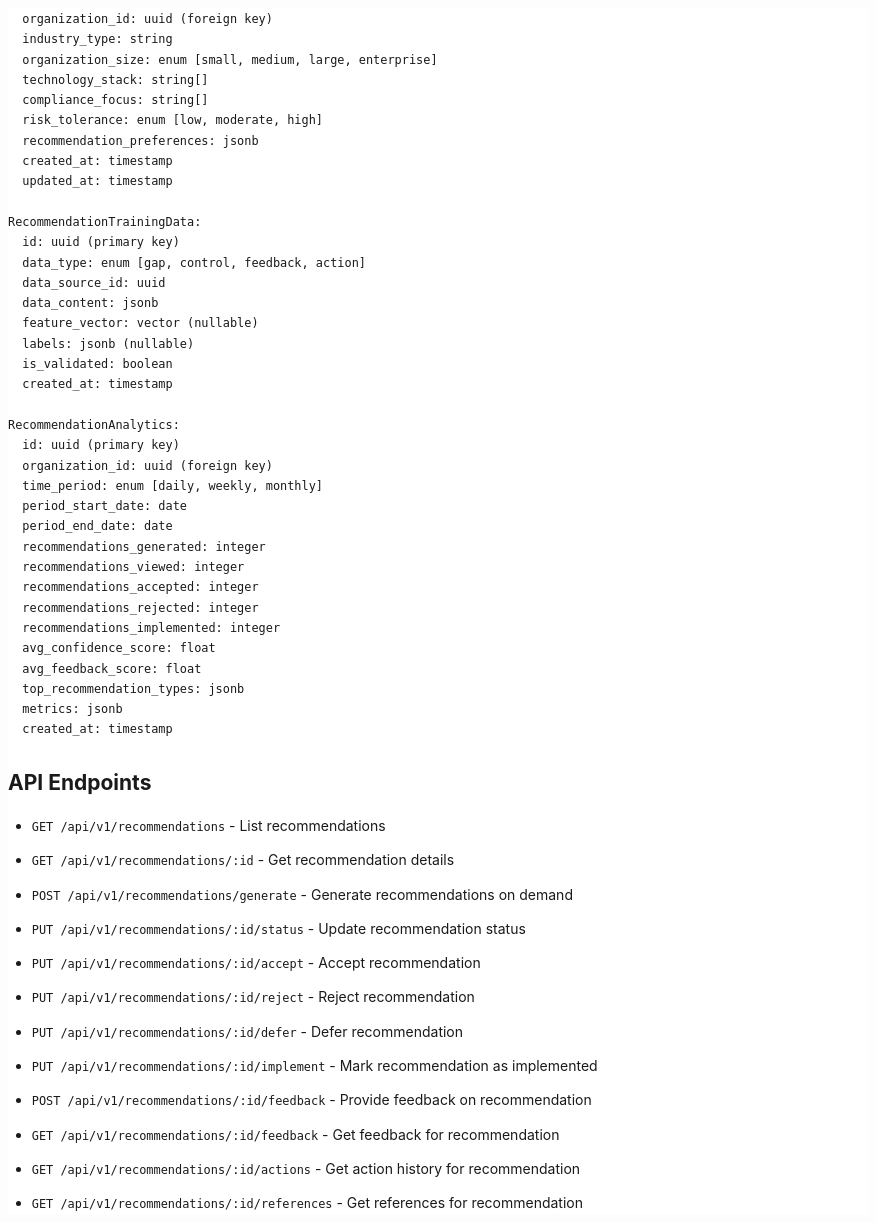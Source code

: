 ```
  organization_id: uuid (foreign key)
  industry_type: string
  organization_size: enum [small, medium, large, enterprise]
  technology_stack: string[]
  compliance_focus: string[]
  risk_tolerance: enum [low, moderate, high]
  recommendation_preferences: jsonb
  created_at: timestamp
  updated_at: timestamp

RecommendationTrainingData:
  id: uuid (primary key)
  data_type: enum [gap, control, feedback, action]
  data_source_id: uuid
  data_content: jsonb
  feature_vector: vector (nullable)
  labels: jsonb (nullable)
  is_validated: boolean
  created_at: timestamp

RecommendationAnalytics:
  id: uuid (primary key)
  organization_id: uuid (foreign key)
  time_period: enum [daily, weekly, monthly]
  period_start_date: date
  period_end_date: date
  recommendations_generated: integer
  recommendations_viewed: integer
  recommendations_accepted: integer
  recommendations_rejected: integer
  recommendations_implemented: integer
  avg_confidence_score: float
  avg_feedback_score: float
  top_recommendation_types: jsonb
  metrics: jsonb
  created_at: timestamp
```

## API Endpoints

- `GET /api/v1/recommendations` - List recommendations
- `GET /api/v1/recommendations/:id` - Get recommendation details
- `POST /api/v1/recommendations/generate` - Generate recommendations on demand
- `PUT /api/v1/recommendations/:id/status` - Update recommendation status
- `PUT /api/v1/recommendations/:id/accept` - Accept recommendation
- `PUT /api/v1/recommendations/:id/reject` - Reject recommendation
- `PUT /api/v1/recommendations/:id/defer` - Defer recommendation
- `PUT /api/v1/recommendations/:id/implement` - Mark recommendation as implemented

- `POST /api/v1/recommendations/:id/feedback` - Provide feedback on recommendation
- `GET /api/v1/recommendations/:id/feedback` - Get feedback for recommendation
- `GET /api/v1/recommendations/:id/actions` - Get action history for recommendation
- `GET /api/v1/recommendations/:id/references` - Get references for recommendation
